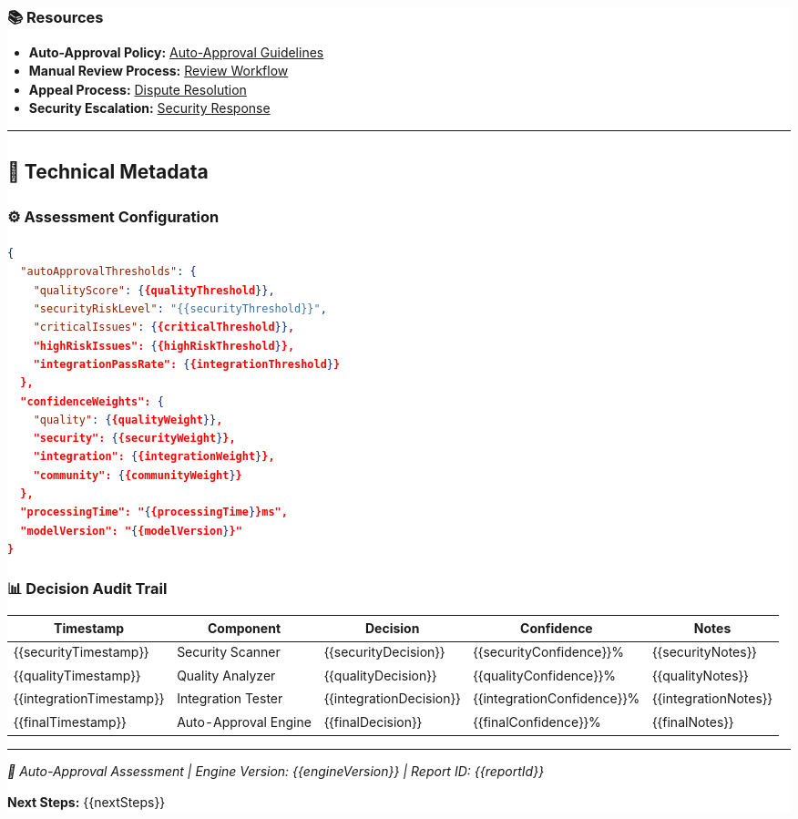 ### 📚 Resources

- **Auto-Approval Policy:** [Auto-Approval Guidelines](../docs/AUTO_APPROVAL_POLICY.md)
- **Manual Review Process:** [Review Workflow](../docs/REVIEW_WORKFLOW.md)
- **Appeal Process:** [Dispute Resolution](../docs/DISPUTE_RESOLUTION.md)
- **Security Escalation:** [Security Response](../SECURITY.md)

---

## 🔧 Technical Metadata

### ⚙️ Assessment Configuration

```json
{
  "autoApprovalThresholds": {
    "qualityScore": {{qualityThreshold}},
    "securityRiskLevel": "{{securityThreshold}}",
    "criticalIssues": {{criticalThreshold}},
    "highRiskIssues": {{highRiskThreshold}},
    "integrationPassRate": {{integrationThreshold}}
  },
  "confidenceWeights": {
    "quality": {{qualityWeight}},
    "security": {{securityWeight}},
    "integration": {{integrationWeight}},
    "community": {{communityWeight}}
  },
  "processingTime": "{{processingTime}}ms",
  "modelVersion": "{{modelVersion}}"
}
```

### 📊 Decision Audit Trail

| Timestamp | Component | Decision | Confidence | Notes |
|-----------|-----------|----------|------------|-------|
| {{securityTimestamp}} | Security Scanner | {{securityDecision}} | {{securityConfidence}}% | {{securityNotes}} |
| {{qualityTimestamp}} | Quality Analyzer | {{qualityDecision}} | {{qualityConfidence}}% | {{qualityNotes}} |
| {{integrationTimestamp}} | Integration Tester | {{integrationDecision}} | {{integrationConfidence}}% | {{integrationNotes}} |
| {{finalTimestamp}} | Auto-Approval Engine | {{finalDecision}} | {{finalConfidence}}% | {{finalNotes}} |

---

*🤖 Auto-Approval Assessment | Engine Version: {{engineVersion}} | Report ID: {{reportId}}*

**Next Steps:** {{nextSteps}}